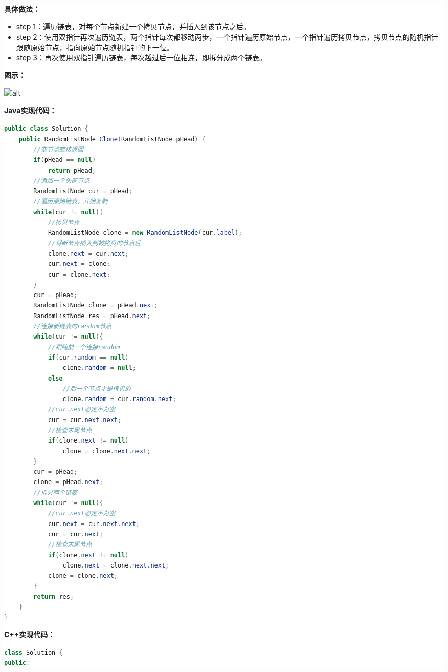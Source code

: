 **具体做法：**

- step 1：遍历链表，对每个节点新建一个拷贝节点，并插入到该节点之后。
- step 2：使用双指针再次遍历链表，两个指针每次都移动两步，一个指针遍历原始节点，一个指针遍历拷贝节点，拷贝节点的随机指针跟随原始节点，指向原始节点随机指针的下一位。
- step 3：再次使用双指针遍历链表，每次越过后一位相连，即拆分成两个链表。

**图示：**

![alt](https://uploadfiles.nowcoder.com/images/20220423/397721558_1650683274480/D83430A7F5827D198AD11AAFBBF96B0C)

**Java实现代码：**
```java
public class Solution {
    public RandomListNode Clone(RandomListNode pHead) {
        //空节点直接返回
        if(pHead == null)
            return pHead;
        //添加一个头部节点
        RandomListNode cur = pHead;
        //遍历原始链表，开始复制
        while(cur != null){
            //拷贝节点
            RandomListNode clone = new RandomListNode(cur.label);
            //将新节点插入到被拷贝的节点后
            clone.next = cur.next;
            cur.next = clone;
            cur = clone.next;
        }
        cur = pHead;
        RandomListNode clone = pHead.next;
        RandomListNode res = pHead.next;
        //连接新链表的random节点
        while(cur != null){
            //跟随前一个连接random
            if(cur.random == null)
                clone.random = null;
            else
                //后一个节点才是拷贝的
                clone.random = cur.random.next;
            //cur.next必定不为空
            cur = cur.next.next;
            //检查末尾节点
            if(clone.next != null)
                clone = clone.next.next;
        }
        cur = pHead;
        clone = pHead.next;
        //拆分两个链表
        while(cur != null){
            //cur.next必定不为空
            cur.next = cur.next.next;
            cur = cur.next;
            //检查末尾节点
            if(clone.next != null)
                clone.next = clone.next.next;
            clone = clone.next;
        }
        return res;
    }
}
```
**C++实现代码：**
```cpp
class Solution {
public:
```